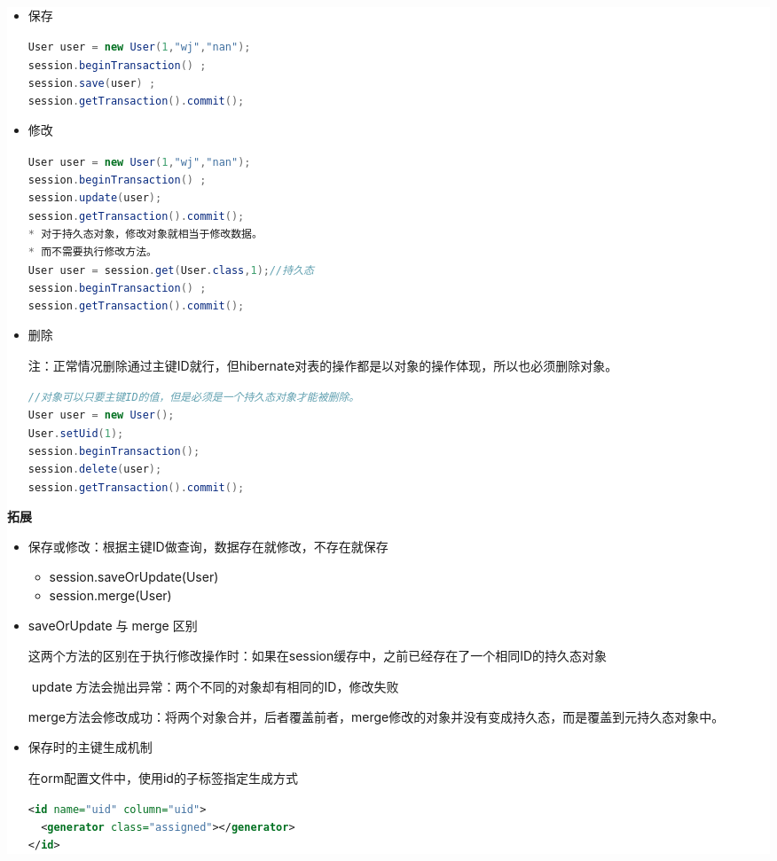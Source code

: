- 保存

  ```java
  User user = new User(1,"wj","nan");
  session.beginTransaction() ;
  session.save(user) ;
  session.getTransaction().commit();
  ```

- 修改

  ```java
  User user = new User(1,"wj","nan");
  session.beginTransaction() ;
  session.update(user);
  session.getTransaction().commit();
  * 对于持久态对象，修改对象就相当于修改数据。
  * 而不需要执行修改方法。
  User user = session.get(User.class,1);//持久态
  session.beginTransaction() ;
  session.getTransaction().commit();
  ```

- 删除

  注：正常情况删除通过主键ID就行，但hibernate对表的操作都是以对象的操作体现，所以也必须删除对象。

  ```java
  //对象可以只要主键ID的值，但是必须是一个持久态对象才能被删除。
  User user = new User();
  User.setUid(1);
  session.beginTransaction();
  session.delete(user);
  session.getTransaction().commit();
  ```

**拓展**

- 保存或修改：根据主键ID做查询，数据存在就修改，不存在就保存

  - session.saveOrUpdate(User)
  - session.merge(User)

- saveOrUpdate 与 merge 区别

  这两个方法的区别在于执行修改操作时：如果在session缓存中，之前已经存在了一个相同ID的持久态对象

  ​	update 方法会抛出异常：两个不同的对象却有相同的ID，修改失败

  ​	merge方法会修改成功：将两个对象合并，后者覆盖前者，merge修改的对象并没有变成持久态，而是覆盖到元持久态对象中。

- 保存时的主键生成机制

  在orm配置文件中，使用id的子标签<generator>指定生成方式

  ```xml
  <id name="uid" column="uid">
    <generator class="assigned"></generator>
  </id>
  ```
